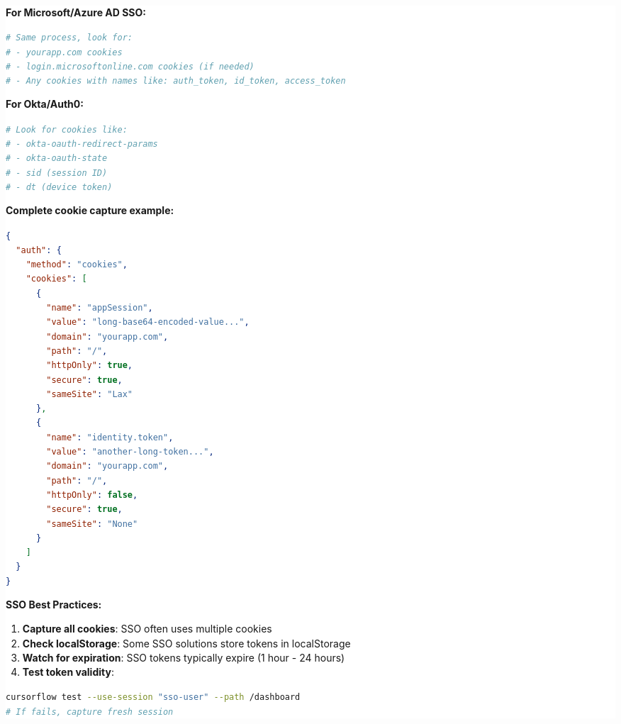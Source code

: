 **For Microsoft/Azure AD SSO:**
```bash
# Same process, look for:
# - yourapp.com cookies
# - login.microsoftonline.com cookies (if needed)
# - Any cookies with names like: auth_token, id_token, access_token
```

**For Okta/Auth0:**
```bash
# Look for cookies like:
# - okta-oauth-redirect-params
# - okta-oauth-state
# - sid (session ID)
# - dt (device token)
```

**Complete cookie capture example:**
```json
{
  "auth": {
    "method": "cookies",
    "cookies": [
      {
        "name": "appSession",
        "value": "long-base64-encoded-value...",
        "domain": "yourapp.com",
        "path": "/",
        "httpOnly": true,
        "secure": true,
        "sameSite": "Lax"
      },
      {
        "name": "identity.token",
        "value": "another-long-token...",
        "domain": "yourapp.com",
        "path": "/",
        "httpOnly": false,
        "secure": true,
        "sameSite": "None"
      }
    ]
  }
}
```

**SSO Best Practices:**

1. **Capture all cookies**: SSO often uses multiple cookies
2. **Check localStorage**: Some SSO solutions store tokens in localStorage
3. **Watch for expiration**: SSO tokens typically expire (1 hour - 24 hours)
4. **Test token validity**: 
```bash
cursorflow test --use-session "sso-user" --path /dashboard
# If fails, capture fresh session
```

